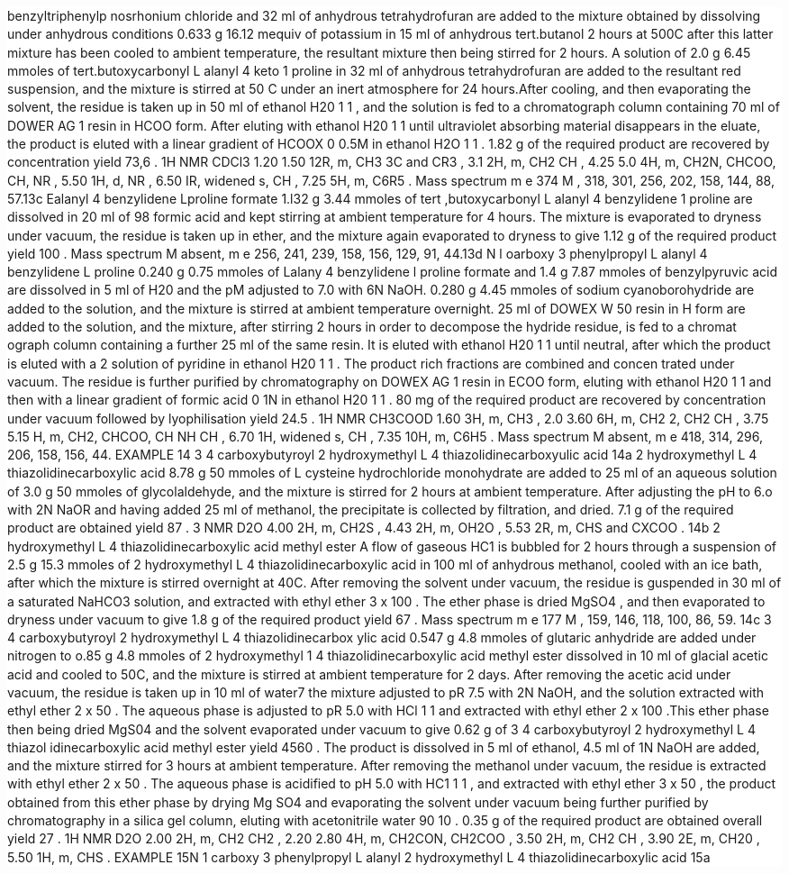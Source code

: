 benzyltriphenylp nosrhonium chloride and 32 ml of anhydrous tetrahydrofuran are added to the mixture obtained by dissolving under anhydrous conditions 0.633 g 16.12 mequiv of potassium in 15 ml of anhydrous tert.butanol 2 hours at 500C after this latter mixture has been cooled to ambient temperature, the resultant mixture then being stirred for 2 hours. A solution of 2.0 g 6.45 mmoles of tert.butoxycarbonyl L alanyl 4 keto 1 proline in 32 ml of anhydrous tetrahydrofuran are added to the resultant red suspension, and the mixture is stirred at 50 C under an inert atmosphere for 24 hours.After cooling, and then evaporating the solvent, the residue is taken up in 50 ml of ethanol H20 1 1 , and the solution is fed to a chromatograph column containing 70 ml of DOWER AG 1 resin in HCOO form. After eluting with ethanol H20 1 1 until ultraviolet absorbing material disappears in the eluate, the product is eluted with a linear gradient of HCOOX 0 0.5M in ethanol H2O 1 1 . 1.82 g of the required product are recovered by concentration yield 73,6 . 1H NMR CDCl3 1.20 1.50 12R, m, CH3 3C and CR3 , 3.1 2H, m, CH2 CH , 4.25 5.0 4H, m, CH2N, CHCOO, CH, NR , 5.50 1H, d, NR , 6.50 IR, widened s, CH , 7.25 5H, m, C6R5 . Mass spectrum m e 374 M , 318, 301, 256, 202, 158, 144, 88, 57.13c Ealanyl 4 benzylidene Lproline formate 1.l32 g 3.44 mmoles of tert ,butoxycarbonyl L alanyl 4 benzylidene 1 proline are dissolved in 20 ml of 98 formic acid and kept stirring at ambient temperature for 4 hours. The mixture is evaporated to dryness under vacuum, the residue is taken up in ether, and the mixture again evaporated to dryness to give 1.12 g of the required product yield 100 . Mass spectrum M absent, m e 256, 241, 239, 158, 156, 129, 91, 44.13d N l oarboxy 3 phenylpropyl L alanyl 4 benzylidene L proline 0.240 g 0.75 mmoles of Lalany 4 benzylidene l proline formate and 1.4 g 7.87 mmoles of benzylpyruvic acid are dissolved in 5 ml of H20 and the pM adjusted to 7.0 with 6N NaOH. 0.280 g 4.45 mmoles of sodium cyanoborohydride are added to the solution, and the mixture is stirred at ambient temperature overnight. 25 ml of DOWEX W 50 resin in H form are added to the solution, and the mixture, after stirring 2 hours in order to decompose the hydride residue, is fed to a chromat ograph column containing a further 25 ml of the same resin. It is eluted with ethanol H20 1 1 until neutral, after which the product is eluted with a 2 solution of pyridine in ethanol H20 1 1 . The product rich fractions are combined and concen trated under vacuum. The residue is further purified by chromatography on DOWEX AG 1 resin in ECOO form, eluting with ethanol H20 1 1 and then with a linear gradient of formic acid 0 1N in ethanol H20 1 1 . 80 mg of the required product are recovered by concentration under vacuum followed by lyophilisation yield 24.5 . 1H NMR CH3COOD 1.60 3H, m, CH3 , 2.0 3.60 6H, m, CH2 2, CH2 CH , 3.75 5.15 H, m, CH2, CHCOO, CH NH CH , 6.70 1H, widened s, CH , 7.35 10H, m, C6H5 . Mass spectrum M absent, m e 418, 314, 296, 206, 158, 156, 44. EXAMPLE 14 3 4 carboxybutyroyl 2 hydroxymethyl L 4 thiazolidinecarboxyulic acid 14a 2 hydroxymethyl L 4 thiazolidinecarboxylic acid 8.78 g 50 mmoles of L cysteine hydrochloride monohydrate are added to 25 ml of an aqueous solution of 3.0 g 50 mmoles of glycolaldehyde, and the mixture is stirred for 2 hours at ambient temperature. After adjusting the pH to 6.o with 2N NaOR and having added 25 ml of methanol, the precipitate is collected by filtration, and dried. 7.1 g of the required product are obtained yield 87 . 3 NMR D2O 4.00 2H, m, CH2S , 4.43 2H, m, OH2O , 5.53 2R, m, CHS and CXCOO . 14b 2 hydroxymethyl L 4 thiazolidinecarboxylic acid methyl ester A flow of gaseous HC1 is bubbled for 2 hours through a suspension of 2.5 g 15.3 mmoles of 2 hydroxymethyl L 4 thiazolidinecarboxylic acid in 100 ml of anhydrous methanol, cooled with an ice bath, after which the mixture is stirred overnight at 40C. After removing the solvent under vacuum, the residue is guspended in 30 ml of a saturated NaHCO3 solution, and extracted with ethyl ether 3 x 100 . The ether phase is dried MgSO4 , and then evaporated to dryness under vacuum to give 1.8 g of the required product yield 67 . Mass spectrum m e 177 M , 159, 146, 118, 100, 86, 59. 14c 3 4 carboxybutyroyl 2 hydroxymethyl L 4 thiazolidinecarbox ylic acid 0.547 g 4.8 mmoles of glutaric anhydride are added under nitrogen to o.85 g 4.8 mmoles of 2 hydroxymethyl 1 4 thiazolidinecarboxylic acid methyl ester dissolved in 10 ml of glacial acetic acid and cooled to 50C, and the mixture is stirred at ambient temperature for 2 days. After removing the acetic acid under vacuum, the residue is taken up in 10 ml of water7 the mixture adjusted to pR 7.5 with 2N NaOH, and the solution extracted with ethyl ether 2 x 50 . The aqueous phase is adjusted to pR 5.0 with HCl 1 1 and extracted with ethyl ether 2 x 100 .This ether phase then being dried MgS04 and the solvent evaporated under vacuum to give 0.62 g of 3 4 carboxybutyroyl 2 hydroxymethyl L 4 thiazol idinecarboxylic acid methyl ester yield 4560 . The product is dissolved in 5 ml of ethanol, 4.5 ml of 1N NaOH are added, and the mixture stirred for 3 hours at ambient temperature. After removing the methanol under vacuum, the residue is extracted with ethyl ether 2 x 50 . The aqueous phase is acidified to pH 5.0 with HC1 1 1 , and extracted with ethyl ether 3 x 50 , the product obtained from this ether phase by drying Mg SO4 and evaporating the solvent under vacuum being further purified by chromatography in a silica gel column, eluting with acetonitrile water 90 10 . 0.35 g of the required product are obtained overall yield 27 . 1H NMR D2O 2.00 2H, m, CH2 CH2 , 2.20 2.80 4H, m, CH2CON, CH2COO , 3.50 2H, m, CH2 CH , 3.90 2E, m, CH20 , 5.50 1H, m, CHS . EXAMPLE 15N 1 carboxy 3 phenylpropyl L alanyl 2 hydroxymethyl L 4 thiazolidinecarboxylic acid 15a